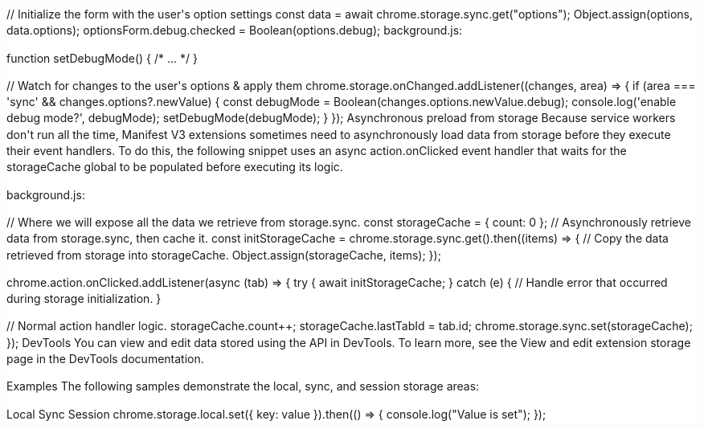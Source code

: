 // Initialize the form with the user's option settings
const data = await chrome.storage.sync.get("options");
Object.assign(options, data.options);
optionsForm.debug.checked = Boolean(options.debug);
background.js:

function setDebugMode() { /* ... */ }

// Watch for changes to the user's options & apply them
chrome.storage.onChanged.addListener((changes, area) => {
  if (area === 'sync' && changes.options?.newValue) {
    const debugMode = Boolean(changes.options.newValue.debug);
    console.log('enable debug mode?', debugMode);
    setDebugMode(debugMode);
  }
});
Asynchronous preload from storage
Because service workers don't run all the time, Manifest V3 extensions sometimes need to asynchronously load data from storage before they execute their event handlers. To do this, the following snippet uses an async action.onClicked event handler that waits for the storageCache global to be populated before executing its logic.

background.js:

// Where we will expose all the data we retrieve from storage.sync.
const storageCache = { count: 0 };
// Asynchronously retrieve data from storage.sync, then cache it.
const initStorageCache = chrome.storage.sync.get().then((items) => {
  // Copy the data retrieved from storage into storageCache.
  Object.assign(storageCache, items);
});

chrome.action.onClicked.addListener(async (tab) => {
  try {
    await initStorageCache;
  } catch (e) {
    // Handle error that occurred during storage initialization.
  }

  // Normal action handler logic.
  storageCache.count++;
  storageCache.lastTabId = tab.id;
  chrome.storage.sync.set(storageCache);
});
DevTools
You can view and edit data stored using the API in DevTools. To learn more, see the View and edit extension storage page in the DevTools documentation.

Examples
The following samples demonstrate the local, sync, and session storage areas:

Local
Sync
Session
chrome.storage.local.set({ key: value }).then(() => {
  console.log("Value is set");
});
